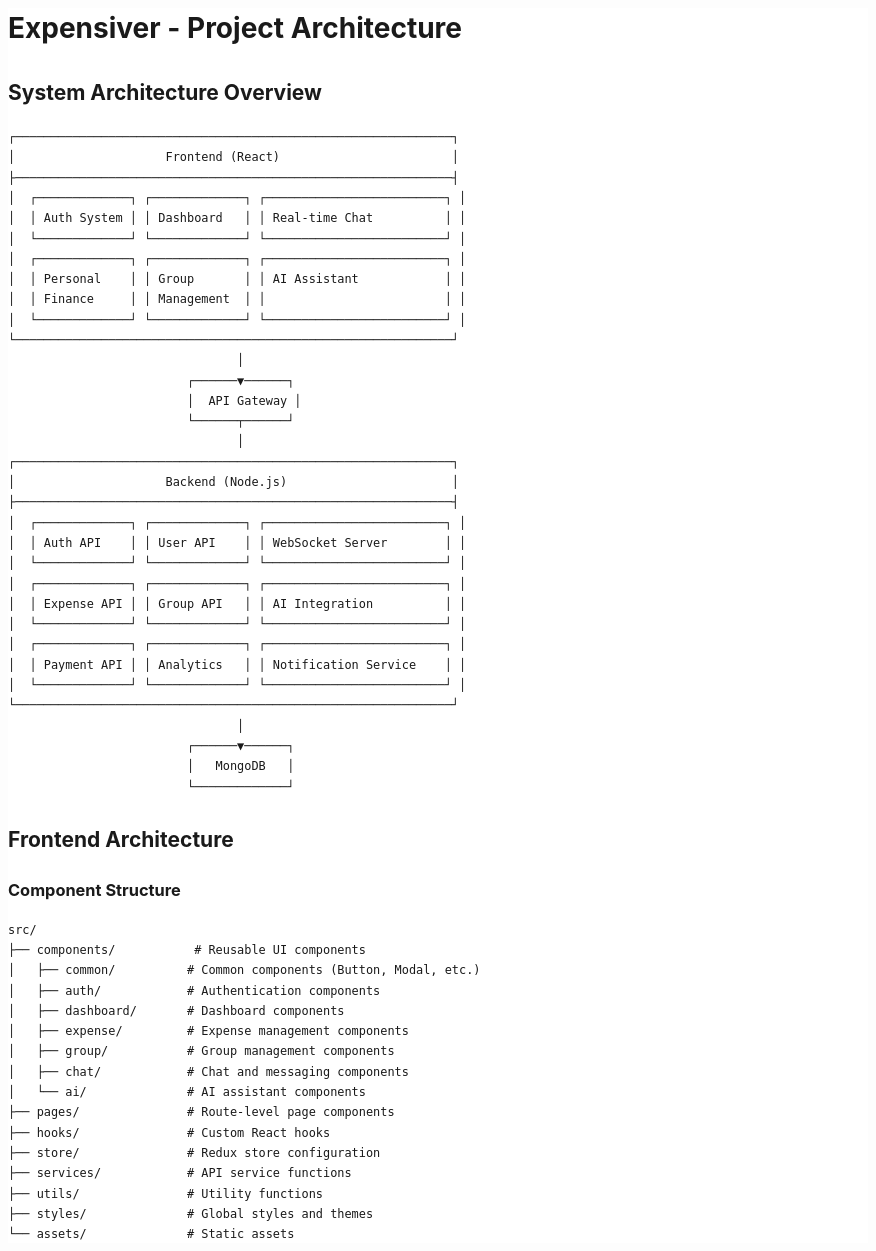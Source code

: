 # Expensiver - Project Architecture

## System Architecture Overview

```
┌─────────────────────────────────────────────────────────────┐
│                     Frontend (React)                        │
├─────────────────────────────────────────────────────────────┤
│  ┌─────────────┐ ┌─────────────┐ ┌─────────────────────────┐ │
│  │ Auth System │ │ Dashboard   │ │ Real-time Chat          │ │
│  └─────────────┘ └─────────────┘ └─────────────────────────┘ │
│  ┌─────────────┐ ┌─────────────┐ ┌─────────────────────────┐ │
│  │ Personal    │ │ Group       │ │ AI Assistant            │ │
│  │ Finance     │ │ Management  │ │                         │ │
│  └─────────────┘ └─────────────┘ └─────────────────────────┘ │
└─────────────────────────────────────────────────────────────┘
                                │
                         ┌──────▼──────┐
                         │  API Gateway │
                         └──────┬──────┘
                                │
┌─────────────────────────────────────────────────────────────┐
│                     Backend (Node.js)                       │
├─────────────────────────────────────────────────────────────┤
│  ┌─────────────┐ ┌─────────────┐ ┌─────────────────────────┐ │
│  │ Auth API    │ │ User API    │ │ WebSocket Server        │ │
│  └─────────────┘ └─────────────┘ └─────────────────────────┘ │
│  ┌─────────────┐ ┌─────────────┐ ┌─────────────────────────┐ │
│  │ Expense API │ │ Group API   │ │ AI Integration          │ │
│  └─────────────┘ └─────────────┘ └─────────────────────────┘ │
│  ┌─────────────┐ ┌─────────────┐ ┌─────────────────────────┐ │
│  │ Payment API │ │ Analytics   │ │ Notification Service    │ │
│  └─────────────┘ └─────────────┘ └─────────────────────────┘ │
└─────────────────────────────────────────────────────────────┘
                                │
                         ┌──────▼──────┐
                         │   MongoDB   │
                         └─────────────┘
```

## Frontend Architecture

### Component Structure
```
src/
├── components/           # Reusable UI components
│   ├── common/          # Common components (Button, Modal, etc.)
│   ├── auth/            # Authentication components
│   ├── dashboard/       # Dashboard components
│   ├── expense/         # Expense management components
│   ├── group/           # Group management components
│   ├── chat/            # Chat and messaging components
│   └── ai/              # AI assistant components
├── pages/               # Route-level page components
├── hooks/               # Custom React hooks
├── store/               # Redux store configuration
├── services/            # API service functions
├── utils/               # Utility functions
├── styles/              # Global styles and themes
└── assets/              # Static assets
```
